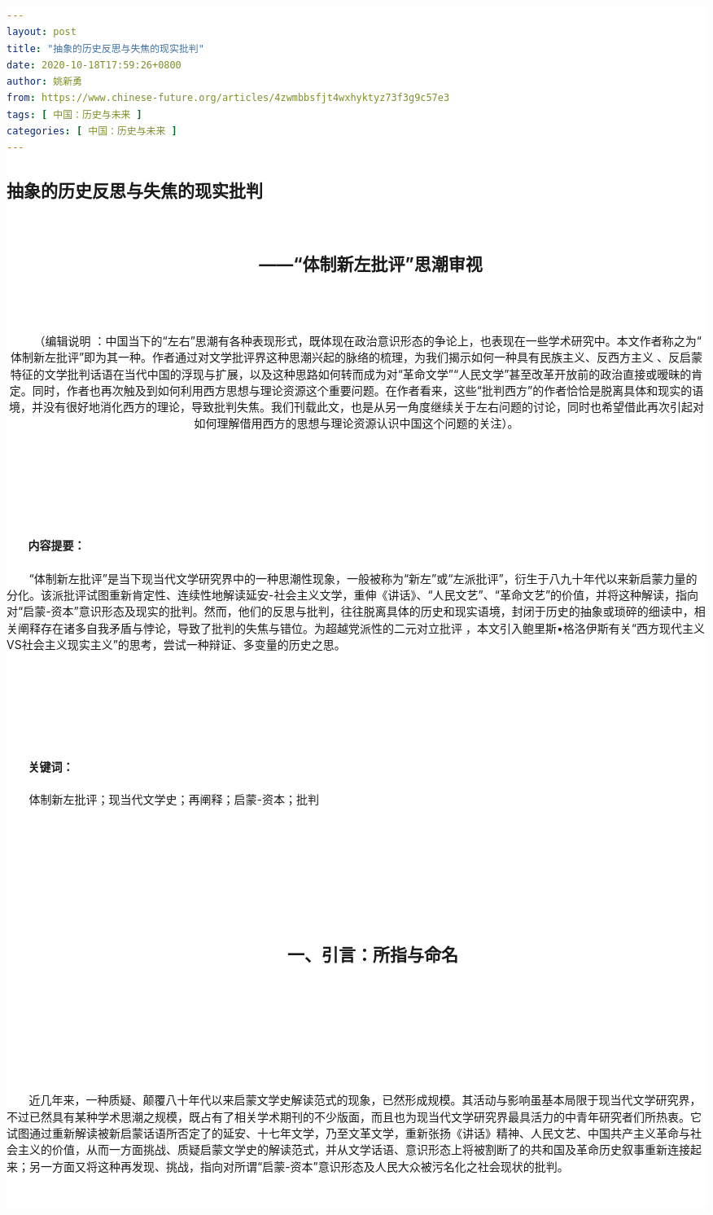 ```yaml
---
layout: post
title: "抽象的历史反思与失焦的现实批判"
date: 2020-10-18T17:59:26+0800
author: 姚新勇
from: https://www.chinese-future.org/articles/4zwmbbsfjt4wxhyktyz73f3g9c57e3
tags: [ 中国：历史与未来 ]
categories: [ 中国：历史与未来 ]
---
```


<article class="BlogItem hentry category- author- post-type-text has-categories has-comments" data-item-id="5f8c0eaa766f8c0c969f05af" id="post-5f8c0eaa766f8c0c969f05af">
 <h1 class="BlogItem-title" data-content-field="title">
  抽象的历史反思与失焦的现实批判
 </h1>
 <div class="sqs-layout sqs-grid-12 columns-12" data-layout-label="Post Body" data-type="item" data-updated-on="1603014820672" id="item-5f8c0eaa766f8c0c969f05af">
  <div class="row sqs-row">
   <div class="col sqs-col-12 span-12">
    <div class="sqs-block html-block sqs-block-html" data-block-type="2" id="block-88c2383aabd234dc93c8">
     <div class="sqs-block-content">
      <h1 style="text-align:center;white-space:pre-wrap;">
       ——“体制新左批评”思潮审视
      </h1>
      <p class="" style="text-align:center;white-space:pre-wrap;">
       （编辑说明 ：中国当下的“左右”思潮有各种表现形式，既体现在政治意识形态的争论上，也表现在一些学术研究中。本文作者称之为“ 体制新左批评”即为其一种。作者通过对文学批评界这种思潮兴起的脉络的梳理，为我们揭示如何一种具有民族主义、反西方主义 、反启蒙特征的文学批判话语在当代中国的浮现与扩展，以及这种思路如何转而成为对“革命文学”“人民文学”甚至改革开放前的政治直接或暧昧的肯定。同时，作者也再次触及到如何利用西方思想与理论资源这个重要问题。在作者看来，这些“批判西方”的作者恰恰是脱离具体和现实的语境，并没有很好地消化西方的理论，导致批判失焦。我们刊载此文，也是从另一角度继续关于左右问题的讨论，同时也希望借此再次引起对如何理解借用西方的思想与理论资源认识中国这个问题的关注）。
      </p>
      <p class="" style="white-space:pre-wrap;">
      </p>
      <p class="" style="white-space:pre-wrap;">
       <strong>
        内容提要：
       </strong>
       “体制新左批评”是当下现当代文学研究界中的一种思潮性现象，一般被称为“新左”或“左派批评”，衍生于八九十年代以来新启蒙力量的分化。该派批评试图重新肯定性、连续性地解读延安-社会主义文学，重伸《讲话》、“人民文艺”、“革命文艺”的价值，并将这种解读，指向对“启蒙-资本”意识形态及现实的批判。然而，他们的反思与批判，往往脱离具体的历史和现实语境，封闭于历史的抽象或琐碎的细读中，相关阐释存在诸多自我矛盾与悖论，导致了批判的失焦与错位。为超越党派性的二元对立批评 ，本文引入鲍里斯•格洛伊斯有关“西方现代主义VS社会主义现实主义”的思考，尝试一种辩证、多变量的历史之思。
      </p>
      <p class="" style="white-space:pre-wrap;">
      </p>
      <p class="" style="white-space:pre-wrap;">
       <strong>
        关键词：
       </strong>
       体制新左批评；现当代文学史；再阐释；启蒙-资本；批判
      </p>
      <p class="" style="white-space:pre-wrap;">
      </p>
      <h1 style="text-align:center;white-space:pre-wrap;">
       <strong>
        一、引言：所指与命名
       </strong>
      </h1>
      <p class="" data-rte-preserve-empty="true" style="white-space:pre-wrap;">
      </p>
      <p class="" style="white-space:pre-wrap;">
       近几年来，一种质疑、颠覆八十年代以来启蒙文学史解读范式的现象，已然形成规模。其活动与影响虽基本局限于现当代文学研究界，不过已然具有某种学术思潮之规模，既占有了相关学术期刊的不少版面，而且也为现当代文学研究界最具活力的中青年研究者们所热衷。它试图通过重新解读被新启蒙话语所否定了的延安、十七年文学，乃至文革文学，重新张扬《讲话》精神、人民文艺、中国共产主义革命与社会主义的价值，从而一方面挑战、质疑启蒙文学史的解读范式，并从文学话语、意识形态上将被割断了的共和国及革命历史叙事重新连接起来；另一方面又将这种再发现、挑战，指向对所谓“启蒙-资本”意识形态及人民大众被污名化之社会现状的批判。